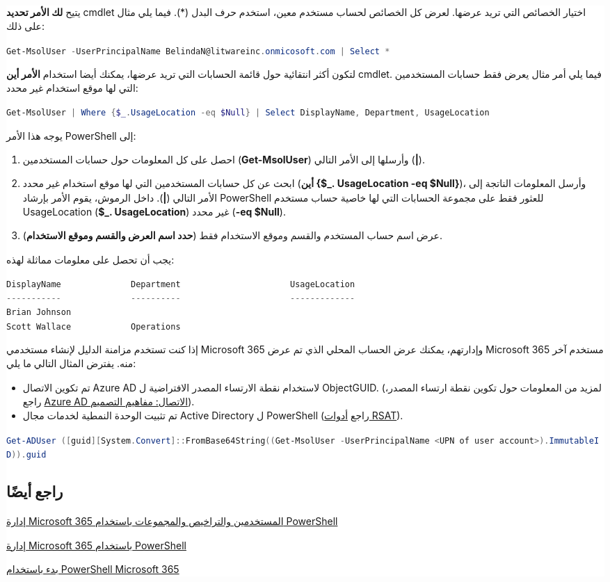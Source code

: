 يتيح **لك الأمر تحديد** cmdlet اختيار الخصائص التي تريد عرضها. لعرض كل الخصائص لحساب مستخدم معين، استخدم حرف البدل (*). فيما يلي مثال على ذلك:
  
```powershell
Get-MsolUser -UserPrincipalName BelindaN@litwareinc.onmicosoft.com | Select *
```

لتكون أكثر انتقائية حول قائمة الحسابات التي تريد عرضها، يمكنك أيضا استخدام **الأمر أين** cmdlet. فيما يلي أمر مثال يعرض فقط حسابات المستخدمين التي لها موقع استخدام غير محدد:
  
```powershell
Get-MsolUser | Where {$_.UsageLocation -eq $Null} | Select DisplayName, Department, UsageLocation
```

يوجه هذا الأمر PowerShell إلى:
  
1. احصل على كل المعلومات حول حسابات المستخدمين (**Get-MsolUser**) وأرسلها إلى الأمر التالي (**|**).
    
1. ابحث عن كل حسابات المستخدمين التي لها موقع استخدام غير محدد (**أين {$\_. UsageLocation -eq $Null}**)، وأرسل المعلومات الناتجة إلى الأمر التالي (**|**). داخل الرموش، يقوم الأمر بإرشاد PowerShell للعثور فقط على مجموعة الحسابات التي لها خاصية حساب مستخدم UsageLocation (**$\_. UsageLocation**) غير محدد (**-eq $Null**).
    
1. عرض اسم حساب المستخدم والقسم وموقع الاستخدام فقط (**حدد اسم العرض والقسم وموقع الاستخدام**).
    
يجب أن تحصل على معلومات مماثلة لهذه:
  
```powershell
DisplayName              Department                      UsageLocation
-----------              ----------                      -------------
Brian Johnson 
Scott Wallace            Operations
```

إذا كنت تستخدم مزامنة الدليل لإنشاء مستخدمي Microsoft 365 وإدارتهم، يمكنك عرض الحساب المحلي الذي تم عرض Microsoft 365 مستخدم آخر منه. يفترض المثال التالي ما يلي:

- تم تكوين الاتصال Azure AD لاستخدام نقطة الارتساء المصدر الافتراضية ل ObjectGUID. (لمزيد من المعلومات حول تكوين نقطة ارتساء المصدر، راجع [Azure AD الاتصال: مفاهيم التصميم](/azure/active-directory/hybrid/plan-connect-design-concepts)).
- تم تثبيت الوحدة النمطية لخدمات مجال Active Directory ل PowerShell (راجع [أدوات RSAT](https://www.microsoft.com/en-gb/download/details.aspx?id=45520)).

```powershell
Get-ADUser ([guid][System.Convert]::FromBase64String((Get-MsolUser -UserPrincipalName <UPN of user account>).ImmutableID)).guid
```

## <a name="see-also"></a>راجع أيضًا

[إدارة Microsoft 365 المستخدمين والتراخيص والمجموعات باستخدام PowerShell](manage-user-accounts-and-licenses-with-microsoft-365-powershell.md)
  
[إدارة Microsoft 365 باستخدام PowerShell](manage-microsoft-365-with-microsoft-365-powershell.md)
  
[بدء باستخدام PowerShell Microsoft 365](getting-started-with-microsoft-365-powershell.md)
